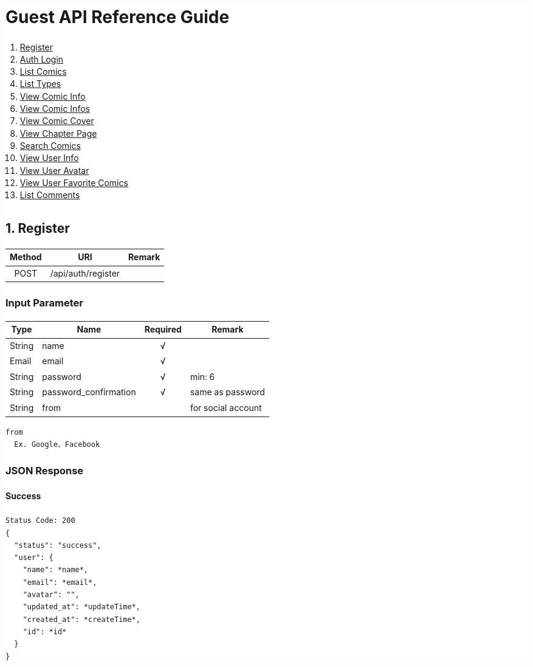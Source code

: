 # Guest API Reference Guide

1. [Register](#Register)
2. [Auth Login](#AuthLogin)
3. [List Comics](#ListComics)
4. [List Types](#ListTypes)
5. [View Comic Info](#ViewComicInfo)
6. [View Comic Infos](#ViewComicInfos)
7. [View Comic Cover](#ViewComicCover)
8. [View Chapter Page](#ViewChapterPage)
9. [Search Comics](#SearchComics)
10. [View User Info](#ViewUserInfo)
11. [View User Avatar](#ViewUserAvatar)
12. [View User Favorite Comics](#ViewUserFavoriteComics)
13. [List Comments](#ListComments)


## 1. <a name="Register">Register</a>

| Method | URI                | Remark |
|:------:| ------------------ | ------ |
| POST   | /api/auth/register |        |

### Input Parameter

| Type   | Name                  | Required | Remark             |
| ------ | --------------------- |:--------:| ------------------ |
| String | name                  | √        |                    |
| Email  | email                 | √        |                    |
| String | password              | √        | min: 6             |
| String | password_confirmation | √        | same as password   |
| String | from                  |          | for social account |

```
from
  Ex. Google、Facebook
```

### JSON Response
#### Success
```
Status Code: 200
{
  "status": "success",
  "user": {
    "name": *name*,
    "email": *email*,
    "avatar": "",
    "updated_at": *updateTime*,
    "created_at": *createTime*,
    "id": *id*
  }
}
```
